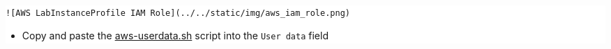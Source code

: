     ![AWS LabInstanceProfile IAM Role](../../static/img/aws_iam_role.png)
  - Copy and paste the [aws-userdata.sh](https://github.com/Seneca-CDOT/telescope/blob/master/tools/aws-userdata.sh) script into the `User data` field